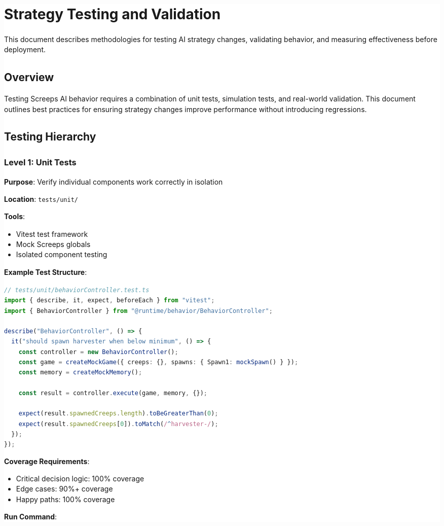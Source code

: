 # Strategy Testing and Validation

This document describes methodologies for testing AI strategy changes, validating behavior, and measuring effectiveness before deployment.

## Overview

Testing Screeps AI behavior requires a combination of unit tests, simulation tests, and real-world validation. This document outlines best practices for ensuring strategy changes improve performance without introducing regressions.

## Testing Hierarchy

### Level 1: Unit Tests

**Purpose**: Verify individual components work correctly in isolation

**Location**: `tests/unit/`

**Tools**:

- Vitest test framework
- Mock Screeps globals
- Isolated component testing

**Example Test Structure**:

```typescript
// tests/unit/behaviorController.test.ts
import { describe, it, expect, beforeEach } from "vitest";
import { BehaviorController } from "@runtime/behavior/BehaviorController";

describe("BehaviorController", () => {
  it("should spawn harvester when below minimum", () => {
    const controller = new BehaviorController();
    const game = createMockGame({ creeps: {}, spawns: { Spawn1: mockSpawn() } });
    const memory = createMockMemory();

    const result = controller.execute(game, memory, {});

    expect(result.spawnedCreeps.length).toBeGreaterThan(0);
    expect(result.spawnedCreeps[0]).toMatch(/^harvester-/);
  });
});
```

**Coverage Requirements**:

- Critical decision logic: 100% coverage
- Edge cases: 90%+ coverage
- Happy paths: 100% coverage

**Run Command**:
